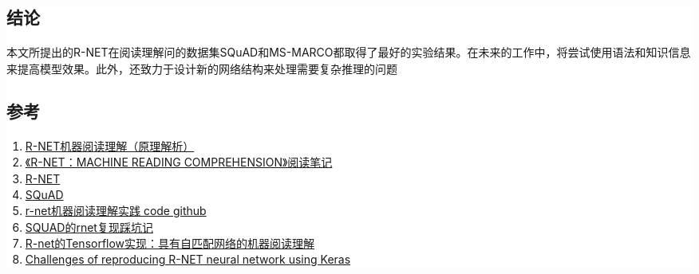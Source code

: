 
## 结论
本文所提出的R-NET在阅读理解问的数据集SQuAD和MS-MARCO都取得了最好的实验结果。在未来的工作中，将尝试使用语法和知识信息来提高模型效果。此外，还致力于设计新的网络结构来处理需要复杂推理的问题

## 参考
> 
1. [R-NET机器阅读理解（原理解析）](https://zhuanlan.zhihu.com/p/36855204)
2. [《R-NET：MACHINE READING COMPREHENSION》阅读笔记](https://zhuanlan.zhihu.com/p/61502862)
3. [R-NET](https://www.microsoft.com/en-us/research/wp-content/uploads/2017/05/r-net.pdf)
4. [SQuAD](https://rajpurkar.github.io/SQuAD-explorer/)
5. [r-net机器阅读理解实践 code github](https://blog.csdn.net/jdbc/article/details/80657679)
6. [SQUAD的rnet复现踩坑记](https://www.cnblogs.com/rocketfan/p/9103878.html)
7. [R-net的Tensorflow实现：具有自匹配网络的机器阅读理解](https://www.ctolib.com/NLPLearn-R-net.html)
8. [Challenges of reproducing R-NET neural network using Keras](http://yerevann.github.io/2017/08/25/challenges-of-reproducing-r-net-neural-network-using-keras/)